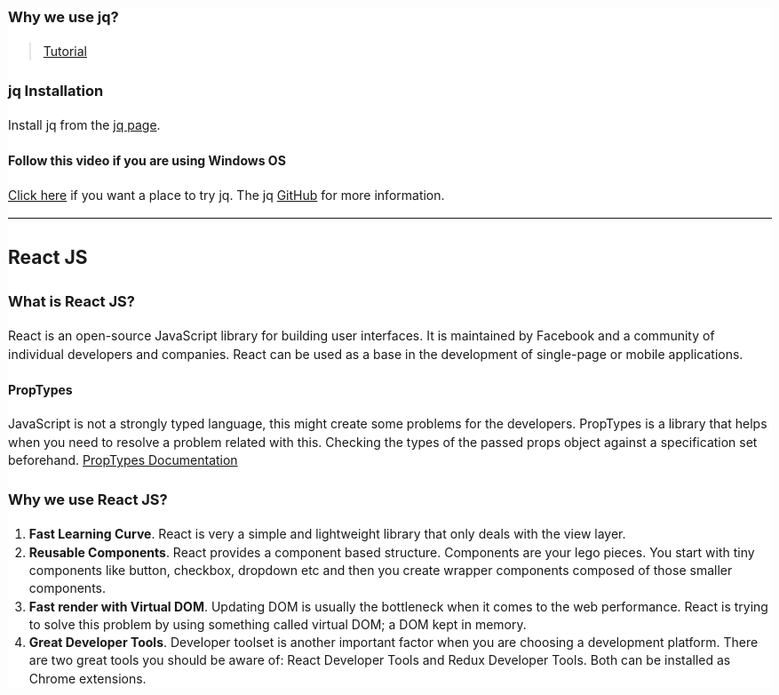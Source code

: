 ### Why we use jq?

<figure
class="video_container">
    <iframe width="100%"
    height="315" src="https://www.youtube.com/embed/EvpwhGeiH0U" frameborder="0" allowfullscreen="true">
    </iframe>
</figure>

>[Tutorial](https://stedolan.github.io/jq/tutorial/)

### jq Installation

Install jq from the [jq page](https://stedolan.github.io/jq/).

#### **Follow this video if you are using Windows OS**

<figure
class="video_container">
    <iframe width="100%"
    height="315" src="https://www.youtube.com/embed/rrjIVepRqPI" frameborder="0" allowfullscreen="true">
    </iframe>
</figure>

[Click here](https://jqplay.org/) if you want a place to try jq. The jq [GitHub](https://github.com/stedolan/jq) for more information.

* * *

## React JS

### What is React JS?

React is an open-source JavaScript library for building user interfaces. It is maintained by Facebook and a community of individual developers and companies. React can be used as a base in the development of single-page or mobile applications.

#### **PropTypes**

JavaScript is not a strongly typed language, this might create some problems for the developers. PropTypes is a library that helps when you need to resolve a problem related with this. Checking the types of the passed props object against a specification set beforehand. [PropTypes Documentation](https://reactjs.org/docs/typechecking-with-proptypes.html)

### Why we use React JS?

1. **Fast Learning Curve**. React is very a simple and lightweight library that only deals with the view layer.
2. **Reusable Components**. React provides a component based structure. Components are your lego pieces. You start with tiny components like button, checkbox, dropdown etc and then you create wrapper components composed of those smaller components.
3. **Fast render with Virtual DOM**. Updating DOM is usually the bottleneck when it comes to the web performance. React is trying to solve this problem by using something called virtual DOM; a DOM kept in memory.
4. **Great Developer Tools**. Developer toolset is another important factor when you are choosing a development platform. There are two great tools you should be aware of: React Developer Tools and Redux Developer Tools. Both can be installed as Chrome extensions.
